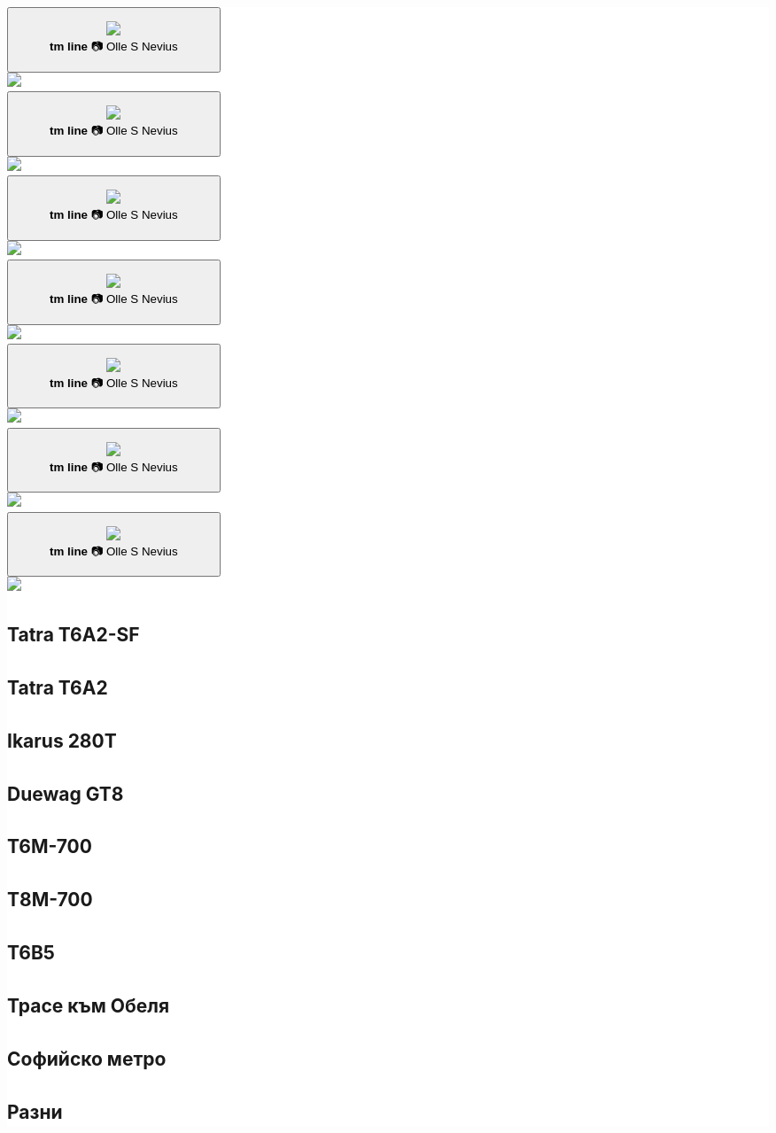 <div class="dropdown"><button class="imgbtn"><figure><img src="https://drive.google.com/uc?id=1k0jXmrsGO4cgLF769KZWM-PvThTsqZG0" height="200px"><figcaption></figcaption><b>tm line </b> 📷 Olle S Nevius</figure></button><div class="dropdown-content"><img src="https://drive.google.com/uc?id=1k0jXmrsGO4cgLF769KZWM-PvThTsqZG0" width="100%"></div></div>
<div class="dropdown"><button class="imgbtn"><figure><img src="https://drive.google.com/uc?id=1lqMdG0ljrbTHw6eufg4WvU5RE2dwqeoV" height="200px"><figcaption></figcaption><b>tm line </b> 📷 Olle S Nevius</figure></button><div class="dropdown-content"><img src="https://drive.google.com/uc?id=1lqMdG0ljrbTHw6eufg4WvU5RE2dwqeoV" width="100%"></div></div>
<div class="dropdown"><button class="imgbtn"><figure><img src="https://drive.google.com/uc?id=1pfa5bwK-UCjRIF-T0Qxsk2mISPzKyeiK" height="200px"><figcaption></figcaption><b>tm line </b> 📷 Olle S Nevius</figure></button><div class="dropdown-content"><img src="https://drive.google.com/uc?id=1pfa5bwK-UCjRIF-T0Qxsk2mISPzKyeiK" width="100%"></div></div>
<div class="dropdown"><button class="imgbtn"><figure><img src="https://drive.google.com/uc?id=1ryIwnVS6p8GRwQTj2R64nwcXd-Ia_nFm" height="200px"><figcaption></figcaption><b>tm line </b> 📷 Olle S Nevius</figure></button><div class="dropdown-content"><img src="https://drive.google.com/uc?id=1ryIwnVS6p8GRwQTj2R64nwcXd-Ia_nFm" width="100%"></div></div>
<div class="dropdown"><button class="imgbtn"><figure><img src="https://drive.google.com/uc?id=1tVVoRcu2SvzkzJGOEx_JbDqRuw208rjY" height="200px"><figcaption></figcaption><b>tm line </b> 📷 Olle S Nevius</figure></button><div class="dropdown-content"><img src="https://drive.google.com/uc?id=1tVVoRcu2SvzkzJGOEx_JbDqRuw208rjY" width="100%"></div></div>
<div class="dropdown"><button class="imgbtn"><figure><img src="https://drive.google.com/uc?id=1vcX2ZhwXEQLHo15PeI3nMMUDVjhMCoo7" height="200px"><figcaption></figcaption><b>tm line </b> 📷 Olle S Nevius</figure></button><div class="dropdown-content"><img src="https://drive.google.com/uc?id=1vcX2ZhwXEQLHo15PeI3nMMUDVjhMCoo7" width="100%"></div></div>
<div class="dropdown"><button class="imgbtn"><figure><img src="https://drive.google.com/uc?id=1zhh8EaU1FtaBDLD_H5S7-d9lpM_04M9c" height="200px"><figcaption></figcaption><b>tm line </b> 📷 Olle S Nevius</figure></button><div class="dropdown-content"><img src="https://drive.google.com/uc?id=1zhh8EaU1FtaBDLD_H5S7-d9lpM_04M9c" width="100%"></div></div>



## Tatra T6A2-SF

## Tatra T6A2


## Ikarus 280T



## Duewag GT8


## T6M-700





## T8M-700


## T6B5

## Трасе към Обеля

## Софийско метро


## Разни
